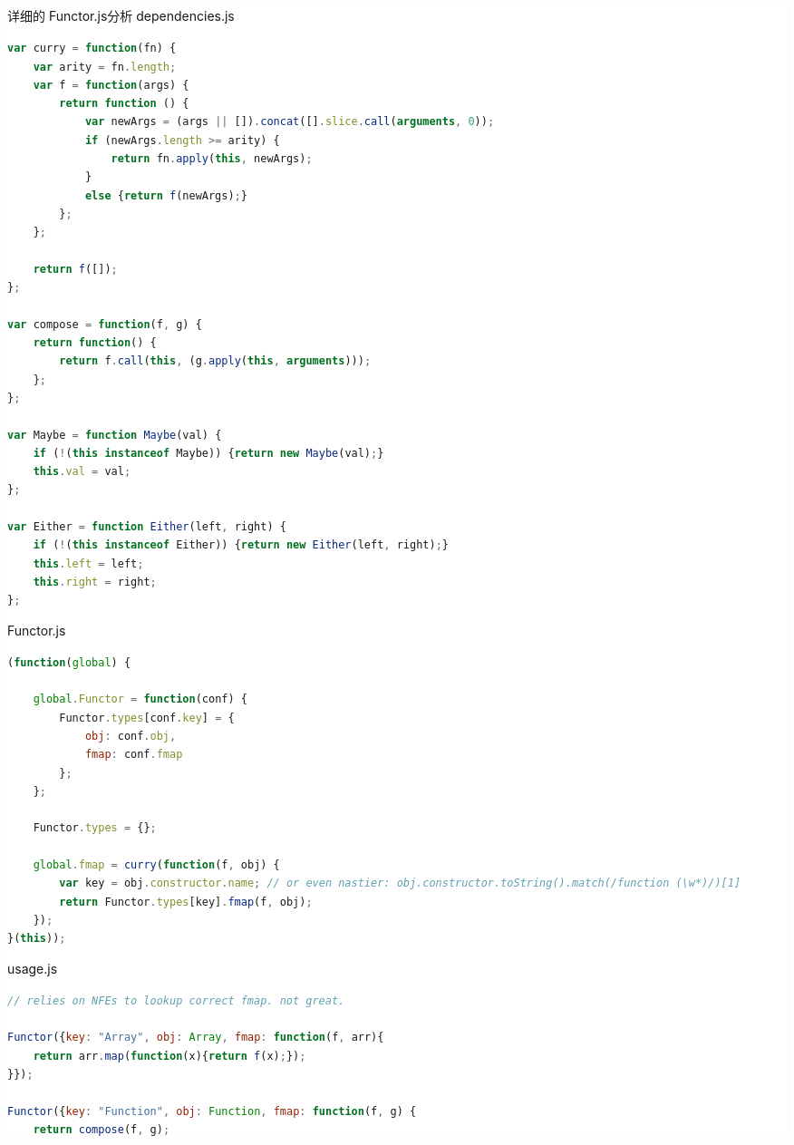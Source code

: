 详细的 Functor.js分析
dependencies.js
```js
var curry = function(fn) {
    var arity = fn.length;
    var f = function(args) {
        return function () {
            var newArgs = (args || []).concat([].slice.call(arguments, 0));
            if (newArgs.length >= arity) {
                return fn.apply(this, newArgs);
            }
            else {return f(newArgs);}
        };
    };

    return f([]);
};

var compose = function(f, g) {
    return function() {
        return f.call(this, (g.apply(this, arguments)));
    };
};

var Maybe = function Maybe(val) {
    if (!(this instanceof Maybe)) {return new Maybe(val);}
    this.val = val;
};

var Either = function Either(left, right) {
    if (!(this instanceof Either)) {return new Either(left, right);}
    this.left = left;
    this.right = right;
};
```
Functor.js
```js
(function(global) {

    global.Functor = function(conf) {
        Functor.types[conf.key] = {
            obj: conf.obj,
            fmap: conf.fmap
        };
    };
    
    Functor.types = {};

    global.fmap = curry(function(f, obj) {
        var key = obj.constructor.name; // or even nastier: obj.constructor.toString().match(/function (\w*)/)[1]
        return Functor.types[key].fmap(f, obj);
    });
}(this));
```
usage.js
```js
// relies on NFEs to lookup correct fmap. not great.

Functor({key: "Array", obj: Array, fmap: function(f, arr){
    return arr.map(function(x){return f(x);});
}});
 
Functor({key: "Function", obj: Function, fmap: function(f, g) {
    return compose(f, g);
```